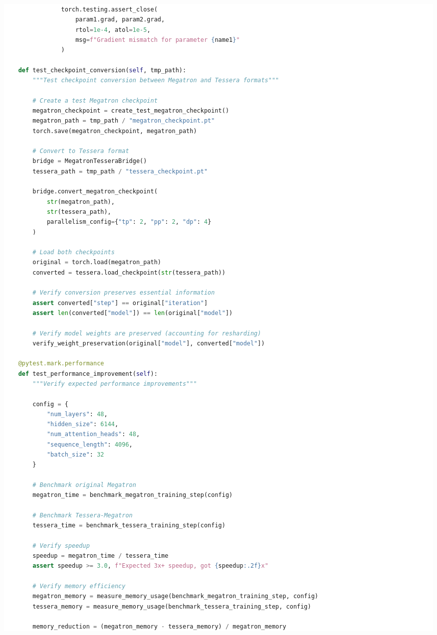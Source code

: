 ```python
                torch.testing.assert_close(
                    param1.grad, param2.grad,
                    rtol=1e-4, atol=1e-5,
                    msg=f"Gradient mismatch for parameter {name1}"
                )
    
    def test_checkpoint_conversion(self, tmp_path):
        """Test checkpoint conversion between Megatron and Tessera formats"""
        
        # Create a test Megatron checkpoint
        megatron_checkpoint = create_test_megatron_checkpoint()
        megatron_path = tmp_path / "megatron_checkpoint.pt"
        torch.save(megatron_checkpoint, megatron_path)
        
        # Convert to Tessera format
        bridge = MegatronTesseraBridge()
        tessera_path = tmp_path / "tessera_checkpoint.pt"
        
        bridge.convert_megatron_checkpoint(
            str(megatron_path),
            str(tessera_path),
            parallelism_config={"tp": 2, "pp": 2, "dp": 4}
        )
        
        # Load both checkpoints
        original = torch.load(megatron_path)
        converted = tessera.load_checkpoint(str(tessera_path))
        
        # Verify conversion preserves essential information
        assert converted["step"] == original["iteration"]
        assert len(converted["model"]) == len(original["model"])
        
        # Verify model weights are preserved (accounting for resharding)
        verify_weight_preservation(original["model"], converted["model"])
    
    @pytest.mark.performance
    def test_performance_improvement(self):
        """Verify expected performance improvements"""
        
        config = {
            "num_layers": 48,
            "hidden_size": 6144,
            "num_attention_heads": 48,
            "sequence_length": 4096,
            "batch_size": 32
        }
        
        # Benchmark original Megatron
        megatron_time = benchmark_megatron_training_step(config)
        
        # Benchmark Tessera-Megatron
        tessera_time = benchmark_tessera_training_step(config)
        
        # Verify speedup
        speedup = megatron_time / tessera_time
        assert speedup >= 3.0, f"Expected 3x+ speedup, got {speedup:.2f}x"
        
        # Verify memory efficiency
        megatron_memory = measure_memory_usage(benchmark_megatron_training_step, config)
        tessera_memory = measure_memory_usage(benchmark_tessera_training_step, config)
        
        memory_reduction = (megatron_memory - tessera_memory) / megatron_memory
```